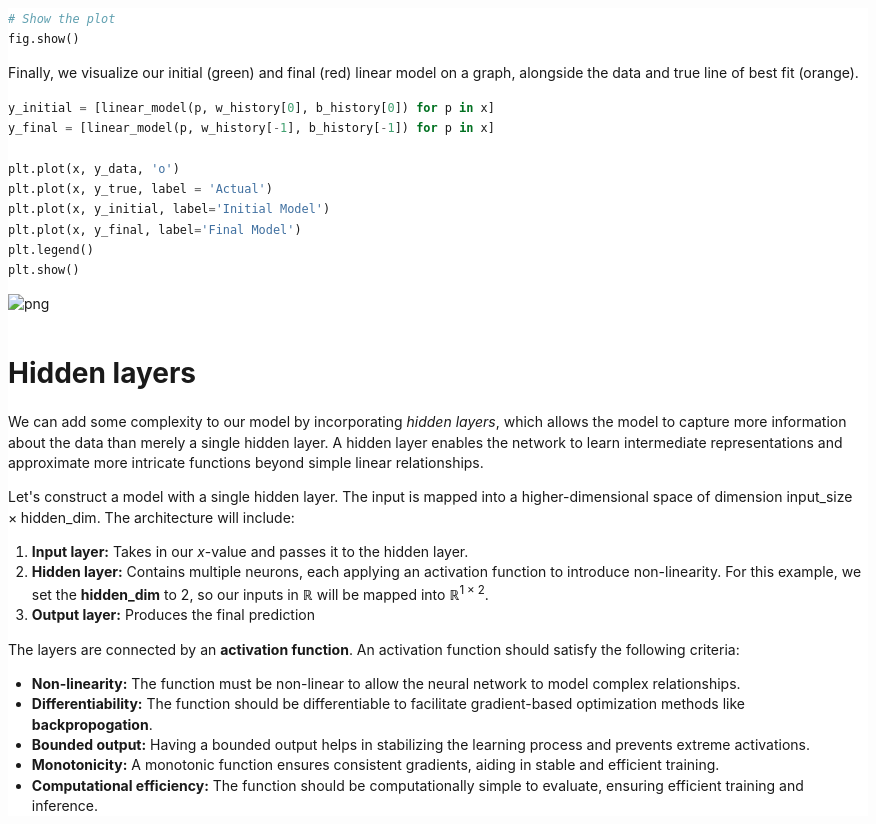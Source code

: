 ```python
# Show the plot
fig.show()
```



Finally, we visualize our initial (green) and final (red) linear model on a graph, alongside the data and true line of best fit (orange).


```python
y_initial = [linear_model(p, w_history[0], b_history[0]) for p in x]
y_final = [linear_model(p, w_history[-1], b_history[-1]) for p in x]

plt.plot(x, y_data, 'o')
plt.plot(x, y_true, label = 'Actual')
plt.plot(x, y_initial, label='Initial Model')
plt.plot(x, y_final, label='Final Model')
plt.legend()
plt.show()
```


    
![png](output_19_0.png)
    


# Hidden layers
We can add some complexity to our model by incorporating *hidden layers*, which allows the model to capture more information about the data than merely a single hidden layer. A hidden layer enables the network to learn intermediate representations and approximate more intricate functions beyond simple linear relationships. 

Let's construct a model with a single hidden layer. The input is mapped into a higher-dimensional space of dimension $\text{input\_size} \times \text{hidden\_dim}$. The architecture will include:

1. **Input layer:** Takes in our $x$-value and passes it to the hidden layer.
2. **Hidden layer:** Contains multiple neurons, each applying an activation function to introduce non-linearity. For this example, we set the **hidden_dim** to $2$, so our inputs in $\mathbb{R}$ will be mapped into $\mathbb{R}^{1\times 2}$.
3. **Output layer:** Produces the final prediction

The layers are connected by an **activation function**. An activation function should satisfy the following criteria:

 * **Non-linearity:** The function must be non-linear to allow the neural network to model complex relationships.
 * **Differentiability:** The function should be differentiable to facilitate gradient-based optimization methods like **backpropogation**.
 * **Bounded output:** Having a bounded output helps in stabilizing the learning process and prevents extreme activations.
 * **Monotonicity:** A monotonic function ensures consistent gradients, aiding in stable and efficient training.
 * **Computational efficiency:** The function should be computationally simple to evaluate, ensuring efficient training and inference. 
